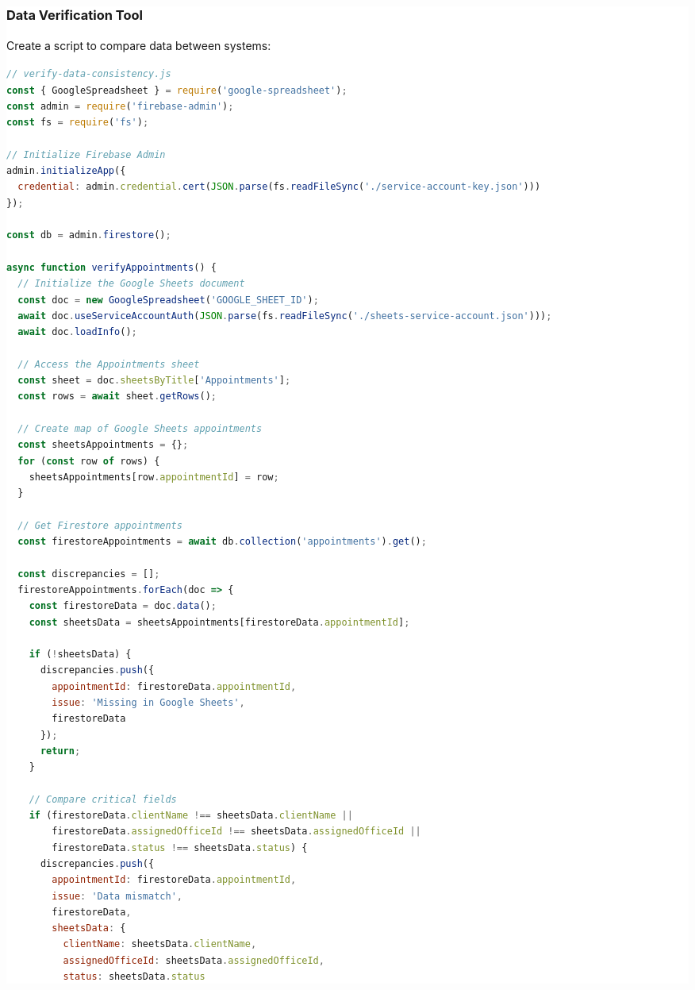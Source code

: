 ```javascript
```

### Data Verification Tool

Create a script to compare data between systems:

```javascript
// verify-data-consistency.js
const { GoogleSpreadsheet } = require('google-spreadsheet');
const admin = require('firebase-admin');
const fs = require('fs');

// Initialize Firebase Admin
admin.initializeApp({
  credential: admin.credential.cert(JSON.parse(fs.readFileSync('./service-account-key.json')))
});

const db = admin.firestore();

async function verifyAppointments() {
  // Initialize the Google Sheets document
  const doc = new GoogleSpreadsheet('GOOGLE_SHEET_ID');
  await doc.useServiceAccountAuth(JSON.parse(fs.readFileSync('./sheets-service-account.json')));
  await doc.loadInfo();
  
  // Access the Appointments sheet
  const sheet = doc.sheetsByTitle['Appointments'];
  const rows = await sheet.getRows();
  
  // Create map of Google Sheets appointments
  const sheetsAppointments = {};
  for (const row of rows) {
    sheetsAppointments[row.appointmentId] = row;
  }
  
  // Get Firestore appointments
  const firestoreAppointments = await db.collection('appointments').get();
  
  const discrepancies = [];
  firestoreAppointments.forEach(doc => {
    const firestoreData = doc.data();
    const sheetsData = sheetsAppointments[firestoreData.appointmentId];
    
    if (!sheetsData) {
      discrepancies.push({
        appointmentId: firestoreData.appointmentId,
        issue: 'Missing in Google Sheets',
        firestoreData
      });
      return;
    }
    
    // Compare critical fields
    if (firestoreData.clientName !== sheetsData.clientName ||
        firestoreData.assignedOfficeId !== sheetsData.assignedOfficeId ||
        firestoreData.status !== sheetsData.status) {
      discrepancies.push({
        appointmentId: firestoreData.appointmentId,
        issue: 'Data mismatch',
        firestoreData,
        sheetsData: {
          clientName: sheetsData.clientName,
          assignedOfficeId: sheetsData.assignedOfficeId,
          status: sheetsData.status
```